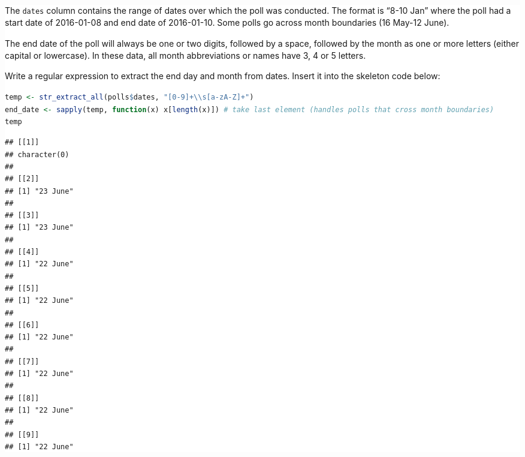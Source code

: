 The `dates` column contains the range of dates over which the poll was
conducted. The format is “8-10 Jan” where the poll had a start date of
2016-01-08 and end date of 2016-01-10. Some polls go across month
boundaries (16 May-12 June).

The end date of the poll will always be one or two digits, followed by a
space, followed by the month as one or more letters (either capital or
lowercase). In these data, all month abbreviations or names have 3, 4 or
5 letters.

Write a regular expression to extract the end day and month from dates.
Insert it into the skeleton code below:

``` r
temp <- str_extract_all(polls$dates, "[0-9]+\\s[a-zA-Z]+")
end_date <- sapply(temp, function(x) x[length(x)]) # take last element (handles polls that cross month boundaries)
temp
```

    ## [[1]]
    ## character(0)
    ## 
    ## [[2]]
    ## [1] "23 June"
    ## 
    ## [[3]]
    ## [1] "23 June"
    ## 
    ## [[4]]
    ## [1] "22 June"
    ## 
    ## [[5]]
    ## [1] "22 June"
    ## 
    ## [[6]]
    ## [1] "22 June"
    ## 
    ## [[7]]
    ## [1] "22 June"
    ## 
    ## [[8]]
    ## [1] "22 June"
    ## 
    ## [[9]]
    ## [1] "22 June"